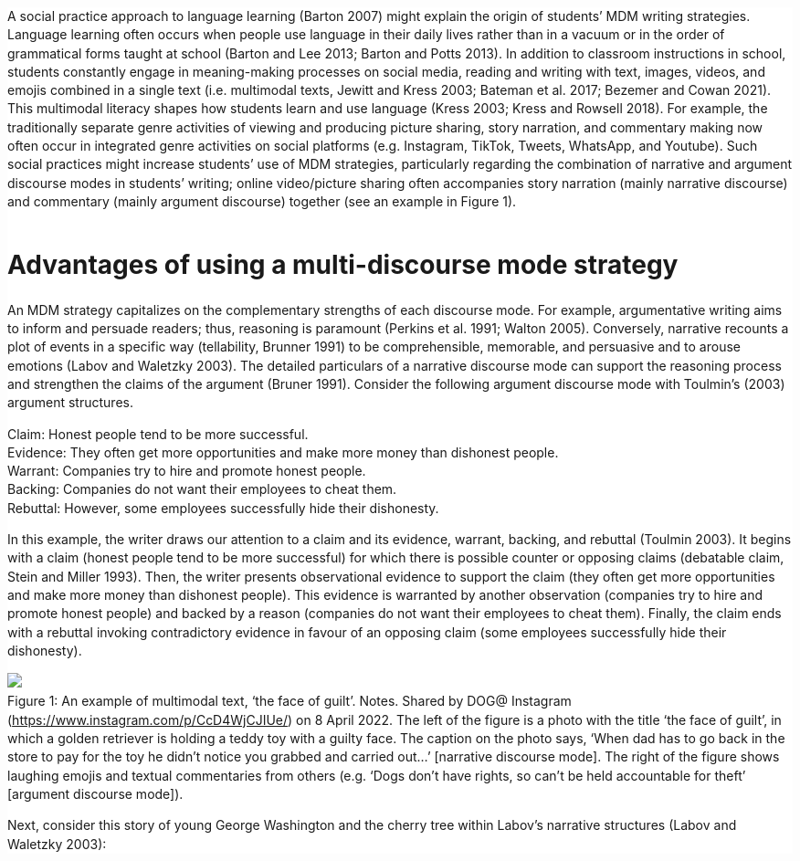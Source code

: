 A social practice approach to language learning (Barton 2007) might explain the origin of students’ MDM writing strategies. Language learning often occurs when people use language in their daily lives rather than in a vacuum or in the order of grammatical forms taught at school (Barton and Lee 2013; Barton and Potts 2013). In addition to classroom instructions in school, students constantly engage in meaning-making processes on social media, reading and writing with text, images, videos, and emojis combined in a single text (i.e. multimodal texts, Jewitt and Kress 2003; Bateman et al. 2017; Bezemer and Cowan 2021). This multimodal literacy shapes how students learn and use language (Kress 2003; Kress and Rowsell 2018). For example, the traditionally separate genre activities of viewing and producing picture sharing, story narration, and commentary making now often occur in integrated genre activities on social platforms (e.g. Instagram, TikTok, Tweets, WhatsApp, and Youtube). Such social practices might increase students’ use of MDM strategies, particularly regarding the combination of narrative and argument discourse modes in students’ writing; online video/picture sharing often accompanies story narration (mainly narrative discourse) and commentary (mainly argument discourse) together (see an example in Figure 1).

# Advantages of using a multi-discourse mode strategy

An MDM strategy capitalizes on the complementary strengths of each discourse mode. For example, argumentative writing aims to inform and persuade readers; thus, reasoning is paramount (Perkins et al. 1991; Walton 2005). Conversely, narrative recounts a plot of events in a specific way (tellability, Brunner 1991) to be comprehensible, memorable, and persuasive and to arouse emotions (Labov and Waletzky 2003). The detailed particulars of a narrative discourse mode can support the reasoning process and strengthen the claims of the argument (Bruner 1991). Consider the following argument discourse mode with Toulmin’s (2003) argument structures.

Claim: Honest people tend to be more successful.   
Evidence: They often get more opportunities and make more money than dishonest people.   
Warrant: Companies try to hire and promote honest people.   
Backing: Companies do not want their employees to cheat them.   
Rebuttal: However, some employees successfully hide their dishonesty.

In this example, the writer draws our attention to a claim and its evidence, warrant, backing, and rebuttal (Toulmin 2003). It begins with a claim (honest people tend to be more successful) for which there is possible counter or opposing claims (debatable claim, Stein and Miller 1993). Then, the writer presents observational evidence to support the claim (they often get more opportunities and make more money than dishonest people). This evidence is warranted by another observation (companies try to hire and promote honest people) and backed by a reason (companies do not want their employees to cheat them). Finally, the claim ends with a rebuttal invoking contradictory evidence in favour of an opposing claim (some employees successfully hide their dishonesty).

![](img/47e46308444c24ceea7e9d2e6c34f9932a98f977ff56a537734ed02bbdbe325e.jpg)  
Figure 1: An example of multimodal text, ‘the face of guilt’. Notes. Shared by DOG@ Instagram (https://www.instagram.com/p/CcD4WjCJIUe/) on 8 April 2022. The left of the figure is a photo with the title ‘the face of guilt’, in which a golden retriever is holding a teddy toy with a guilty face. The caption on the photo says, ‘When dad has to go back in the store to pay for the toy he didn’t notice you grabbed and carried out…’ [narrative discourse mode]. The right of the figure shows laughing emojis and textual commentaries from others (e.g. ‘Dogs don’t have rights, so can’t be held accountable for theft’ [argument discourse mode]).

Next, consider this story of young George Washington and the cherry tree within Labov’s narrative structures (Labov and Waletzky 2003):
